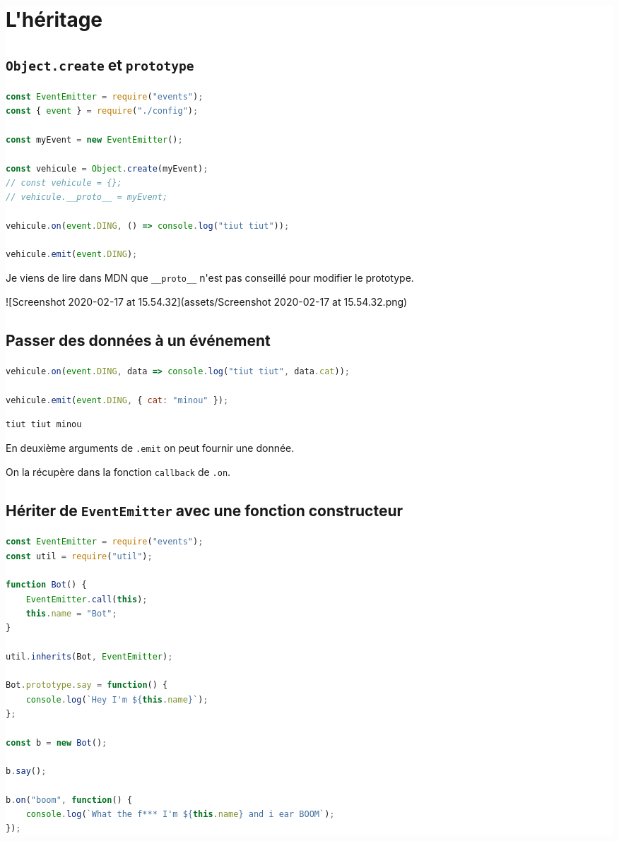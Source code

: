 # L'héritage

## `Object.create` et `prototype`

```js
const EventEmitter = require("events");
const { event } = require("./config");

const myEvent = new EventEmitter();

const vehicule = Object.create(myEvent);
// const vehicule = {};
// vehicule.__proto__ = myEvent;

vehicule.on(event.DING, () => console.log("tiut tiut"));

vehicule.emit(event.DING);

```

Je viens de lire dans MDN que `__proto__` n'est pas conseillé pour modifier le prototype.

![Screenshot 2020-02-17 at 15.54.32](assets/Screenshot 2020-02-17 at 15.54.32.png)

## Passer des données à un événement

```js
vehicule.on(event.DING, data => console.log("tiut tiut", data.cat));

vehicule.emit(event.DING, { cat: "minou" });
```

```bash
tiut tiut minou
```

En deuxième arguments de `.emit` on peut fournir une donnée.

On la récupère dans la fonction `callback` de `.on`.

## Hériter de `EventEmitter` avec une fonction constructeur

```js
const EventEmitter = require("events");
const util = require("util");

function Bot() {
    EventEmitter.call(this);
    this.name = "Bot";
}

util.inherits(Bot, EventEmitter);

Bot.prototype.say = function() {
    console.log(`Hey I'm ${this.name}`);
};

const b = new Bot();

b.say();

b.on("boom", function() {
    console.log(`What the f*** I'm ${this.name} and i ear BOOM`);
});
```